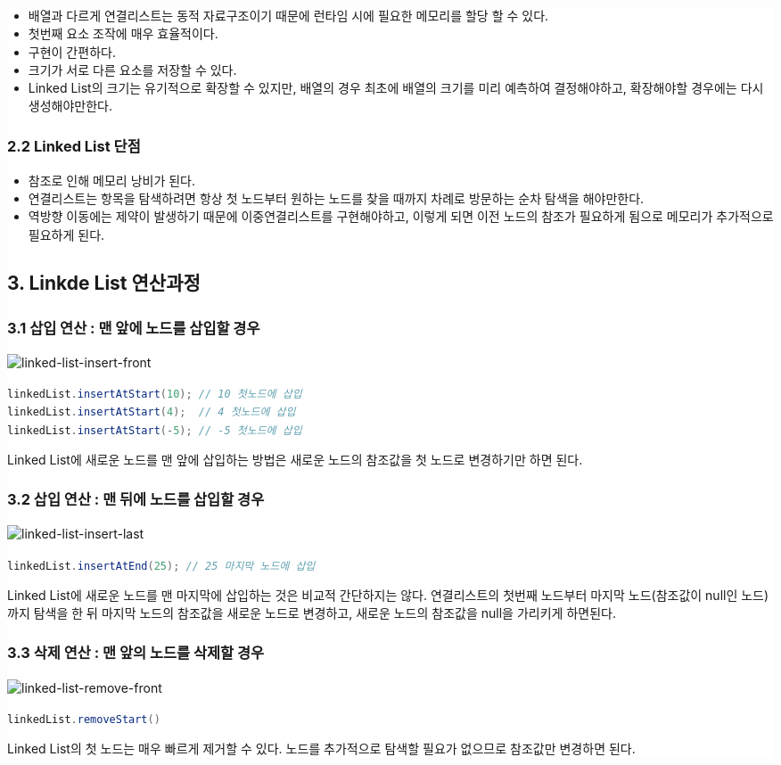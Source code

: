 - 배열과 다르게 연결리스트는 동적 자료구조이기 때문에 런타임 시에 필요한 메모리를
할당 할 수 있다.
- 첫번째 요소 조작에 매우 효율적이다.
- 구현이 간편하다.
- 크기가 서로 다른 요소를 저장할 수 있다.
- Linked List의 크기는 유기적으로 확장할 수 있지만, 배열의 경우 최초에 배열의
크기를 미리 예측하여 결정해야하고, 확장해야할 경우에는 다시 생성해야만한다.

### 2.2 Linked List 단점

- 참조로 인해 메모리 낭비가 된다.
- 연결리스트는 항목을 탐색하려면 항상 첫 노드부터 원하는 노드를 찾을 때까지 차례로
방문하는 순차 탐색을 해야만한다.
- 역방향 이동에는 제약이 발생하기 때문에 이중연결리스트를 구현해야하고, 이렇게 되면
이전 노드의 참조가 필요하게 됨으로 메모리가 추가적으로 필요하게 된다.

## 3. Linkde List 연산과정

### 3.1 삽입 연산 : 맨 앞에 노드를 삽입할 경우

![linked-list-insert-front](https://github.com/walbatrossw/java-data-structures/blob/master/ch02-linked-list/img/linked-list-insert-front.gif?raw=true)

```java
linkedList.insertAtStart(10); // 10 첫노드에 삽입
linkedList.insertAtStart(4);  // 4 첫노드에 삽입
linkedList.insertAtStart(-5); // -5 첫노드에 삽입
```

Linked List에 새로운 노드를 맨 앞에 삽입하는 방법은 새로운 노드의 참조값을 첫 노드로
변경하기만 하면 된다.

### 3.2 삽입 연산 : 맨 뒤에 노드를 삽입할 경우

![linked-list-insert-last](https://github.com/walbatrossw/java-data-structures/blob/master/ch02-linked-list/img/linked-list-insert-last.gif?raw=true)

```java
linkedList.insertAtEnd(25); // 25 마지막 노드에 삽입
```

Linked List에 새로운 노드를 맨 마지막에 삽입하는 것은 비교적 간단하지는 않다.
연결리스트의 첫번째 노드부터 마지막 노드(참조값이 null인 노드)까지 탐색을 한 뒤
마지막 노드의 참조값을 새로운 노드로 변경하고, 새로운 노드의 참조값을 null을
가리키게 하면된다.

### 3.3 삭제 연산 : 맨 앞의 노드를 삭제할 경우

![linked-list-remove-front](https://github.com/walbatrossw/java-data-structures/blob/master/ch02-linked-list/img/linked-list-remove-front.gif?raw=true)

```java
linkedList.removeStart()
```

Linked List의 첫 노드는 매우 빠르게 제거할 수 있다. 노드를 추가적으로 탐색할 필요가
없으므로 참조값만 변경하면 된다.
